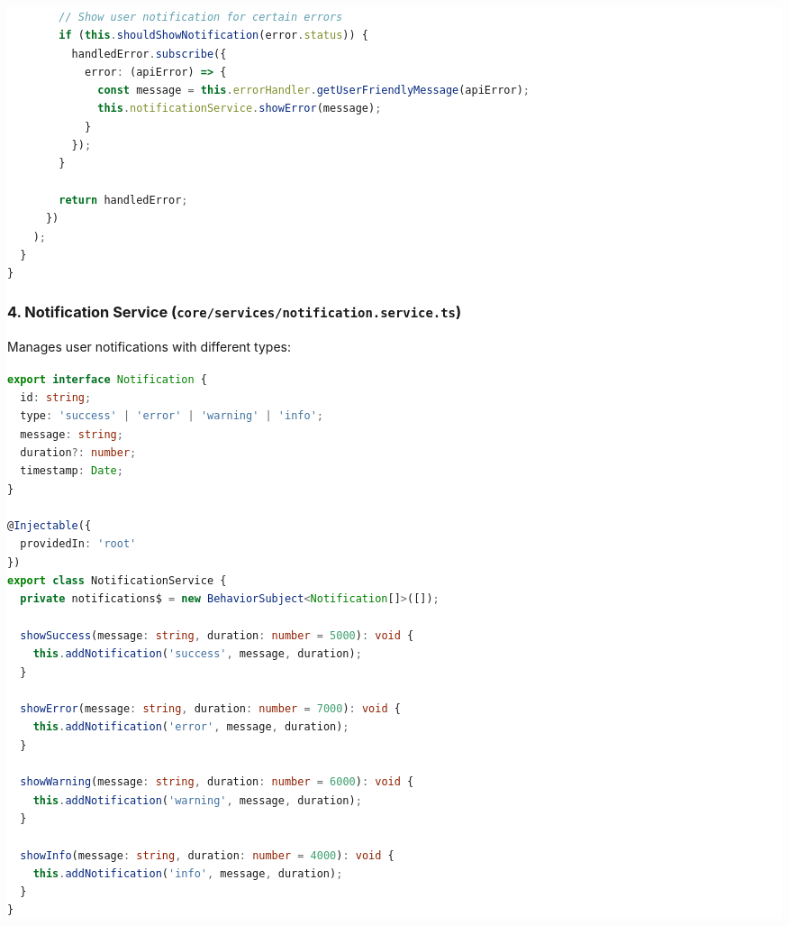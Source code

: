 ```typescript
        // Show user notification for certain errors
        if (this.shouldShowNotification(error.status)) {
          handledError.subscribe({
            error: (apiError) => {
              const message = this.errorHandler.getUserFriendlyMessage(apiError);
              this.notificationService.showError(message);
            }
          });
        }

        return handledError;
      })
    );
  }
}
```

### **4. Notification Service** (`core/services/notification.service.ts`)

Manages user notifications with different types:

```typescript
export interface Notification {
  id: string;
  type: 'success' | 'error' | 'warning' | 'info';
  message: string;
  duration?: number;
  timestamp: Date;
}

@Injectable({
  providedIn: 'root'
})
export class NotificationService {
  private notifications$ = new BehaviorSubject<Notification[]>([]);

  showSuccess(message: string, duration: number = 5000): void {
    this.addNotification('success', message, duration);
  }

  showError(message: string, duration: number = 7000): void {
    this.addNotification('error', message, duration);
  }

  showWarning(message: string, duration: number = 6000): void {
    this.addNotification('warning', message, duration);
  }

  showInfo(message: string, duration: number = 4000): void {
    this.addNotification('info', message, duration);
  }
}
```
